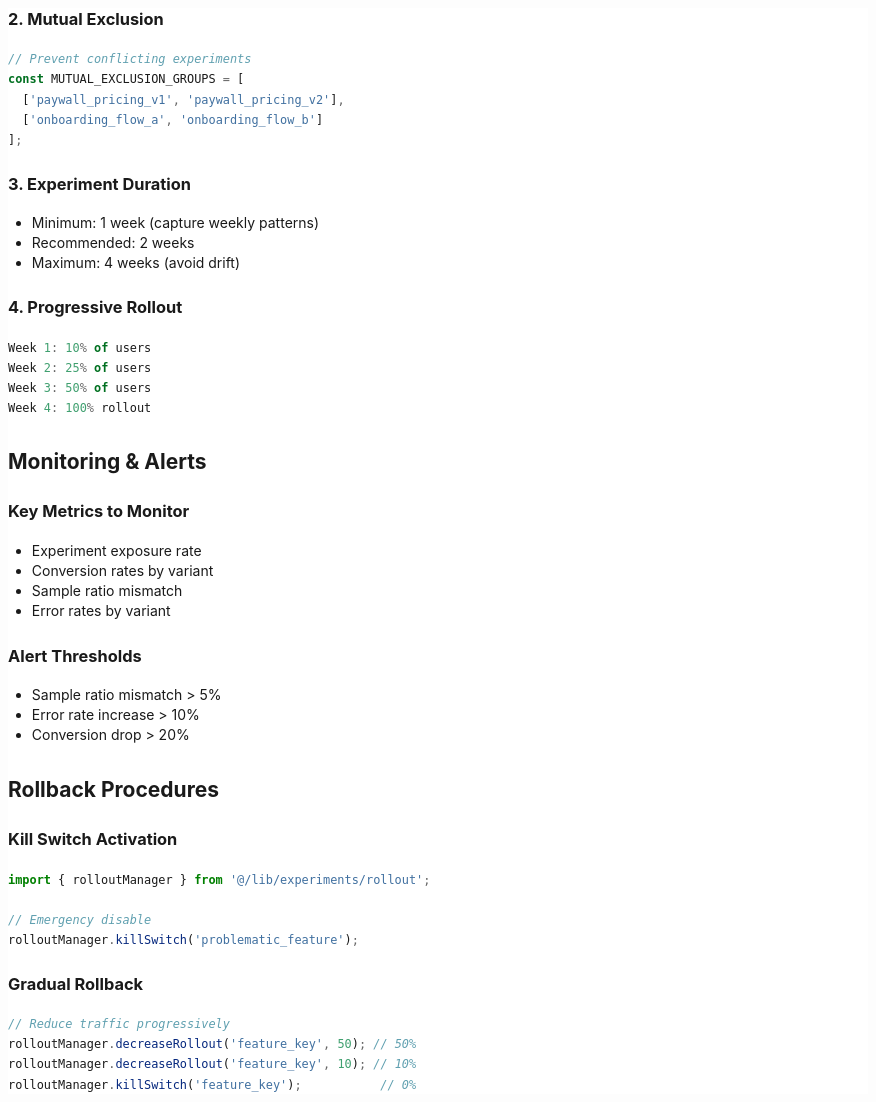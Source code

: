 ### 2. Mutual Exclusion
```typescript
// Prevent conflicting experiments
const MUTUAL_EXCLUSION_GROUPS = [
  ['paywall_pricing_v1', 'paywall_pricing_v2'],
  ['onboarding_flow_a', 'onboarding_flow_b']
];
```

### 3. Experiment Duration
- Minimum: 1 week (capture weekly patterns)
- Recommended: 2 weeks
- Maximum: 4 weeks (avoid drift)

### 4. Progressive Rollout
```typescript
Week 1: 10% of users
Week 2: 25% of users
Week 3: 50% of users
Week 4: 100% rollout
```

## Monitoring & Alerts

### Key Metrics to Monitor
- Experiment exposure rate
- Conversion rates by variant
- Sample ratio mismatch
- Error rates by variant

### Alert Thresholds
- Sample ratio mismatch > 5%
- Error rate increase > 10%
- Conversion drop > 20%

## Rollback Procedures

### Kill Switch Activation
```typescript
import { rolloutManager } from '@/lib/experiments/rollout';

// Emergency disable
rolloutManager.killSwitch('problematic_feature');
```

### Gradual Rollback
```typescript
// Reduce traffic progressively
rolloutManager.decreaseRollout('feature_key', 50); // 50%
rolloutManager.decreaseRollout('feature_key', 10); // 10%
rolloutManager.killSwitch('feature_key');           // 0%
```
